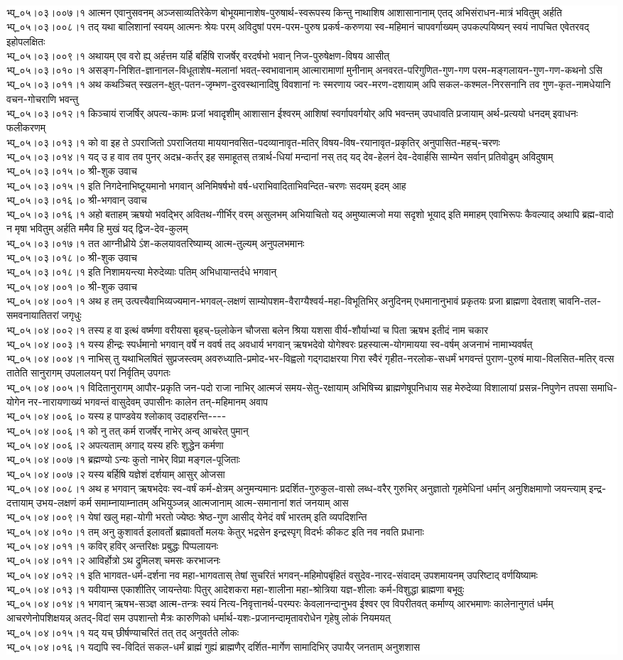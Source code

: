भ्प्_०५।०३।००७।१ आत्मन एवानुसवनम् अञ्जसाव्यतिरेकेण बोभूयमानाशेष-पुरुषार्थ-स्वरूपस्य किन्तु नाथाशिष आशासानानाम् एतद् अभिसंराधन-मात्रं भवितुम् अर्हति  
भ्प्_०५।०३।००८।१ तद् यथा बालिशानां स्वयम् आत्मनः श्रेयः परम् अविदुषां परम-परम-पुरुष प्रकर्ष-करुणया स्व-महिमानं चापवर्गाख्यम् उपकल्पयिष्यन् स्वयं नापचित एवेतरवद् इहोपलक्षितः  
भ्प्_०५।०३।००९।१ अथायम् एव वरो ह्य् अर्हत्तम यर्हि बर्हिषि राजर्षेर् वरदर्षभो भवान् निज-पुरुषेक्षण-विषय आसीत्  
भ्प्_०५।०३।०१०।१ असङ्ग-निशित-ज्ञानानल-विधूताशेष-मलानां भवत्-स्वभावानाम् आत्मारामाणां मुनीनाम् अनवरत-परिगुणित-गुण-गण परम-मङ्गलायन-गुण-गण-कथनो ऽसि  
भ्प्_०५।०३।०११।१ अथ कथञ्चित् स्खलन-क्षुत्-पतन-जृम्भण-दुरवस्थानादिषु विवशानां नः स्मरणाय ज्वर-मरण-दशायाम् अपि सकल-कश्मल-निरसनानि तव गुण-कृत-नामधेयानि वचन-गोचराणि भवन्तु  
भ्प्_०५।०३।०१२।१ किञ्चायं राजर्षिर् अपत्य-कामः प्रजां भवादृशीम् आशासान ईश्वरम् आशिषां स्वर्गापवर्गयोर् अपि भवन्तम् उपधावति प्रजायाम् अर्थ-प्रत्ययो धनदम् इवाधनः फलीकरणम्  
भ्प्_०५।०३।०१३।१ को वा इह ते ऽपराजितो ऽपराजितया माययानवसित-पदव्यानावृत-मतिर् विषय-विष-रयानावृत-प्रकृतिर् अनुपासित-महच्-चरणः  
भ्प्_०५।०३।०१४।१ यद् उ ह वाव तव पुनर् अदभ्र-कर्तर् इह समाहूतस् तत्रार्थ-धियां मन्दानां नस् तद् यद् देव-हेलनं देव-देवार्हसि साम्येन सर्वान् प्रतिवोढुम् अविदुषाम्  
भ्प्_०५।०३।०१५।० श्री-शुक उवाच  
भ्प्_०५।०३।०१५।१ इति निगदेनाभिष्टूयमानो भगवान् अनिमिषर्षभो वर्ष-धराभिवादिताभिवन्दित-चरणः सदयम् इदम् आह  
भ्प्_०५।०३।०१६।० श्री-भगवान् उवाच  
भ्प्_०५।०३।०१६।१ अहो बताहम् ऋषयो भवद्भिर् अवितथ-गीर्भिर् वरम् असुलभम् अभियाचितो यद् अमुष्यात्मजो मया सदृशो भूयाद् इति ममाहम् एवाभिरूपः कैवल्याद् अथापि ब्रह्म-वादो न मृषा भवितुम् अर्हति ममैव हि मुखं यद् द्विज-देव-कुलम्  
भ्प्_०५।०३।०१७।१ तत आग्नीध्रीये ऽंश-कलयावतरिष्याम्य् आत्म-तुल्यम् अनुपलभमानः  
भ्प्_०५।०३।०१८।० श्री-शुक उवाच  
भ्प्_०५।०३।०१८।१ इति निशामयन्त्या मेरुदेव्याः पतिम् अभिधायान्तर्दधे भगवान्  
भ्प्_०५।०४।००१।० श्री-शुक उवाच  
भ्प्_०५।०४।००१।१ अथ ह तम् उत्पत्त्यैवाभिव्यज्यमान-भगवल्-लक्षणं साम्योपशम-वैराग्यैश्वर्य-महा-विभूतिभिर् अनुदिनम् एधमानानुभावं प्रकृतयः प्रजा ब्राह्मणा देवताश् चावनि-तल-समवनायातितरां जगृधुः  
भ्प्_०५।०४।००२।१ तस्य ह वा इत्थं वर्ष्मणा वरीयसा बृहच्-छ्लोकेन चौजसा बलेन श्रिया यशसा वीर्य-शौर्याभ्यां च पिता ऋषभ इतीदं नाम चकार  
भ्प्_०५।०४।००३।१ यस्य हीन्द्रः स्पर्धमानो भगवान् वर्षे न ववर्ष तद् अवधार्य भगवान् ऋषभदेवो योगेश्वरः प्रहस्यात्म-योगमायया स्व-वर्षम् अजनाभं नामाभ्यवर्षत्  
भ्प्_०५।०४।००४।१ नाभिस् तु यथाभिलषितं सुप्रजस्त्वम् अवरुध्याति-प्रमोद-भर-विह्वलो गद्गदाक्षरया गिरा स्वैरं गृहीत-नरलोक-सधर्मं भगवन्तं पुराण-पुरुषं माया-विलसित-मतिर् वत्स तातेति सानुरागम् उपलालयन् परां निर्वृतिम् उपगतः  
भ्प्_०५।०४।००५।१ विदितानुरागम् आपौर-प्रकृति जन-पदो राजा नाभिर् आत्मजं समय-सेतु-रक्षायाम् अभिषिच्य ब्राह्मणेषूपनिधाय सह मेरुदेव्या विशालायां प्रसन्न-निपुणेन तपसा समाधि-योगेन नर-नारायणाख्यं भगवन्तं वासुदेवम् उपासीनः कालेन तन्-महिमानम् अवाप  
भ्प्_०५।०४।००६।० यस्य ह पाण्डवेय श्लोकाव् उदाहरन्ति----  
भ्प्_०५।०४।००६।१ को नु तत् कर्म राजर्षेर् नाभेर् अन्व् आचरेत् पुमान्  
भ्प्_०५।०४।००६।२ अपत्यताम् अगाद् यस्य हरिः शुद्धेन कर्मणा  
भ्प्_०५।०४।००७।१ ब्रह्मण्यो ऽन्यः कुतो नाभेर् विप्रा मङ्गल-पूजिताः  
भ्प्_०५।०४।००७।२ यस्य बर्हिषि यज्ञेशं दर्शयाम् आसुर् ओजसा  
भ्प्_०५।०४।००८।१ अथ ह भगवान् ऋषभदेवः स्व-वर्षं कर्म-क्षेत्रम् अनुमन्यमानः प्रदर्शित-गुरुकुल-वासो लब्ध-वरैर् गुरुभिर् अनुज्ञातो गृहमेधिनां धर्मान् अनुशिक्षमाणो जयन्त्याम् इन्द्र-दत्तायाम् उभय-लक्षणं कर्म समाम्नायाम्नातम् अभियुञ्जन्न् आत्मजानाम् आत्म-समानानां शतं जनयाम् आस  
भ्प्_०५।०४।००९।१ येषां खलु महा-योगी भरतो ज्येष्ठः श्रेष्ठ-गुण आसीद् येनेदं वर्षं भारतम् इति व्यपदिशन्ति  
भ्प्_०५।०४।०१०।१ तम् अनु कुशावर्त इलावर्तो ब्रह्मावर्तो मलयः केतुर् भद्रसेन इन्द्रस्पृग् विदर्भः कीकट इति नव नवति प्रधानाः  
भ्प्_०५।०४।०११।१ कविर् हविर् अन्तरिक्षः प्रबुद्धः पिप्पलायनः  
भ्प्_०५।०४।०११।२ आविर्होत्रो ऽथ द्रुमिलश् चमसः करभाजनः  
भ्प्_०५।०४।०१२।१ इति भागवत-धर्म-दर्शना नव महा-भागवतास् तेषां सुचरितं भगवन्-महिमोपबृंहितं वसुदेव-नारद-संवादम् उपशमायनम् उपरिष्टाद् वर्णयिष्यामः  
भ्प्_०५।०४।०१३।१ यवीयाम्स एकाशीतिर् जायन्तेयाः पितुर् आदेशकरा महा-शालीना महा-श्रोत्रिया यज्ञ-शीलाः कर्म-विशुद्धा ब्राह्मणा बभूवुः  
भ्प्_०५।०४।०१४।१ भगवान् ऋषभ-सञ्ज्ञ आत्म-तन्त्रः स्वयं नित्य-निवृत्तानर्थ-परम्परः केवलानन्दानुभव ईश्वर एव विपरीतवत् कर्माण्य् आरभमाणः कालेनानुगतं धर्मम् आचरणेनोपशिक्षयन्न् अतद्-विदां सम उपशान्तो मैत्रः कारुणिको धर्मार्थ-यशः-प्रजानन्दामृतावरोधेन गृहेषु लोकं नियमयत्  
भ्प्_०५।०४।०१५।१ यद् यच् छीर्षण्याचरितं तत् तद् अनुवर्तते लोकः  
भ्प्_०५।०४।०१६।१ यद्यपि स्व-विदितं सकल-धर्मं ब्राह्मं गुह्यं ब्राह्मणैर् दर्शित-मार्गेण सामादिभिर् उपायैर् जनताम् अनुशशास  